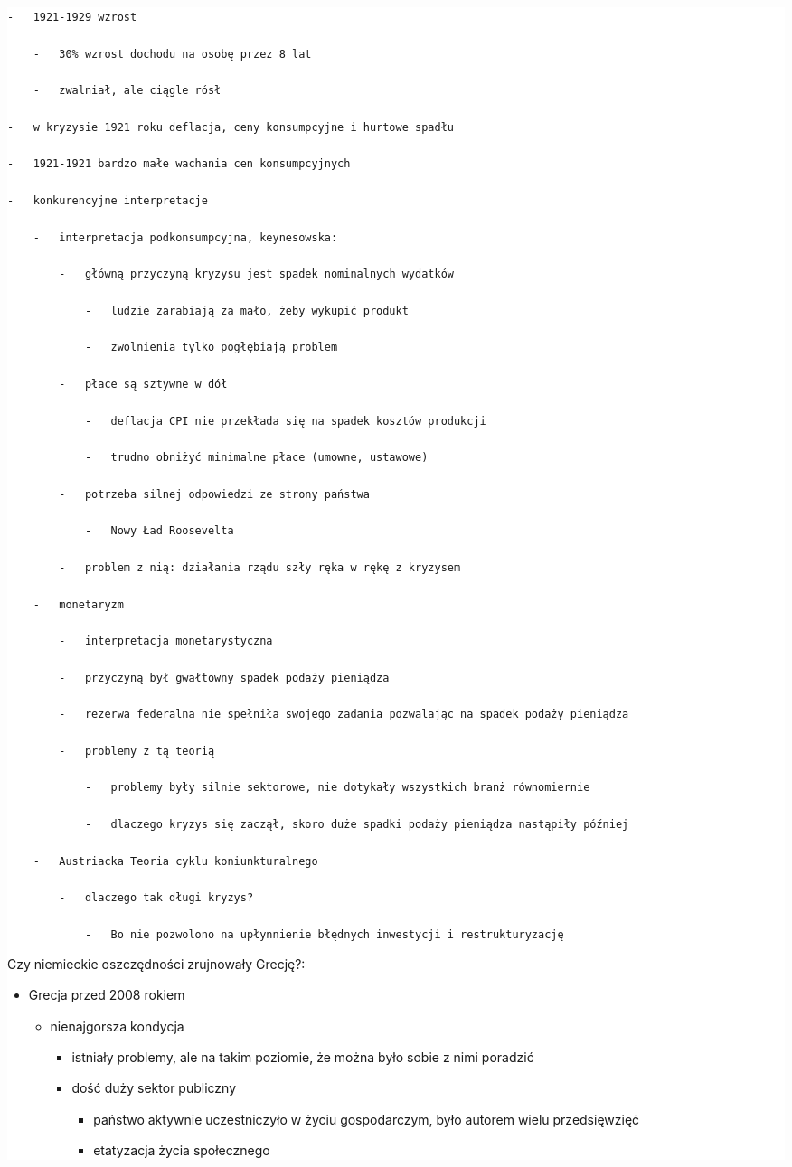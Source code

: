     -   1921-1929 wzrost
        
        -   30% wzrost dochodu na osobę przez 8 lat
            
        -   zwalniał, ale ciągle rósł
            
    -   w kryzysie 1921 roku deflacja, ceny konsumpcyjne i hurtowe spadłu
        
    -   1921-1921 bardzo małe wachania cen konsumpcyjnych
        
    -   konkurencyjne interpretacje
        
        -   interpretacja podkonsumpcyjna, keynesowska:
            
            -   główną przyczyną kryzysu jest spadek nominalnych wydatków
                
                -   ludzie zarabiają za mało, żeby wykupić produkt
                    
                -   zwolnienia tylko pogłębiają problem
                    
            -   płace są sztywne w dół
                
                -   deflacja CPI nie przekłada się na spadek kosztów produkcji
                    
                -   trudno obniżyć minimalne płace (umowne, ustawowe)
                    
            -   potrzeba silnej odpowiedzi ze strony państwa
                
                -   Nowy Ład Roosevelta
                    
            -   problem z nią: działania rządu szły ręka w rękę z kryzysem
                
        -   monetaryzm
            
            -   interpretacja monetarystyczna
                
            -   przyczyną był gwałtowny spadek podaży pieniądza
                
            -   rezerwa federalna nie spełniła swojego zadania pozwalając na spadek podaży pieniądza
                
            -   problemy z tą teorią
                
                -   problemy były silnie sektorowe, nie dotykały wszystkich branż równomiernie
                    
                -   dlaczego kryzys się zaczął, skoro duże spadki podaży pieniądza nastąpiły później
                    
        -   Austriacka Teoria cyklu koniunkturalnego
            
            -   dlaczego tak długi kryzys?
                
                -   Bo nie pozwolono na upłynnienie błędnych inwestycji i restrukturyzację
                    

Czy niemieckie oszczędności zrujnowały Grecję?:

-   Grecja przed 2008 rokiem
    
    -   nienajgorsza kondycja
        
        -   istniały problemy, ale na takim poziomie, że można było sobie z nimi poradzić
            
        -   dość duży sektor publiczny
            
            -   państwo aktywnie uczestniczyło w życiu gospodarczym, było autorem wielu przedsięwzięć
                
            -   etatyzacja życia społecznego
                